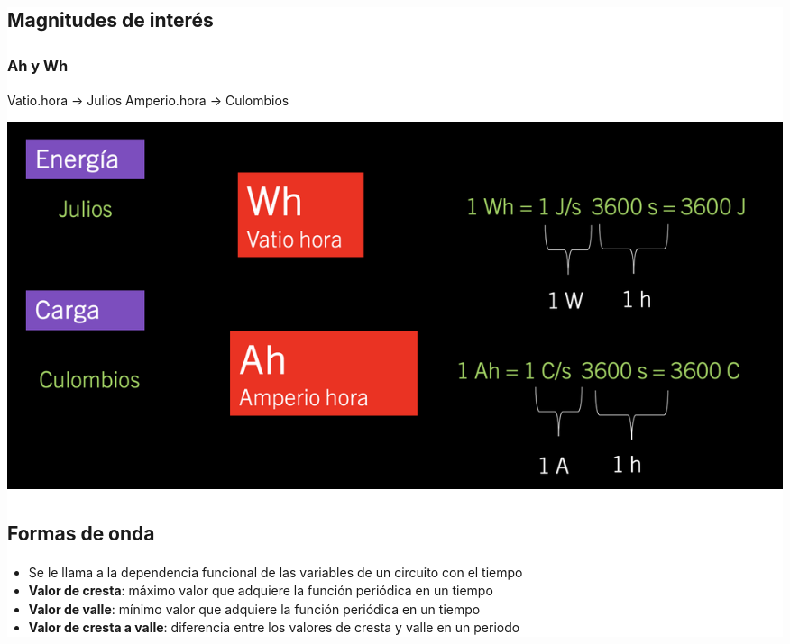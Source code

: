 ## Magnitudes de interés
### Ah y Wh

Vatio.hora -> Julios
Amperio.hora -> Culombios

![](./img/Pasted%20image%2020231104110420.png)

## Formas de onda

- Se le llama a la dependencia funcional de las variables de un circuito con el tiempo
- **Valor de cresta**: máximo valor que adquiere la función periódica en un tiempo
- **Valor de valle**: mínimo valor que adquiere la función periódica en un tiempo
- **Valor de cresta a valle**: diferencia entre los valores de cresta y valle en un periodo
